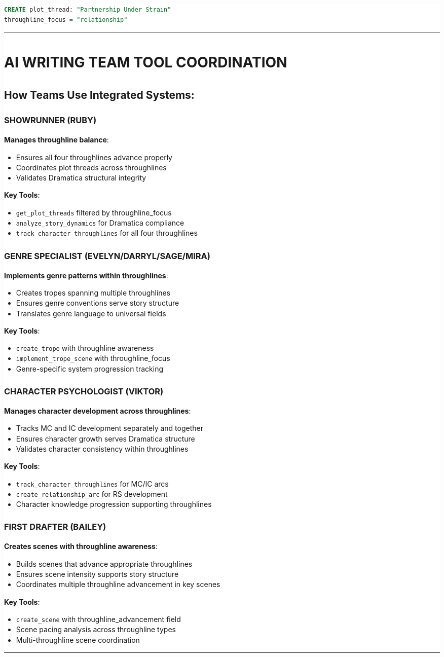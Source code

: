 ```sql  
CREATE plot_thread: "Partnership Under Strain"
throughline_focus = "relationship"
```

---

# AI WRITING TEAM TOOL COORDINATION

## How Teams Use Integrated Systems:

### SHOWRUNNER (RUBY)
**Manages throughline balance**:
- Ensures all four throughlines advance properly
- Coordinates plot threads across throughlines  
- Validates Dramatica structural integrity

**Key Tools**:
- `get_plot_threads` filtered by throughline_focus
- `analyze_story_dynamics` for Dramatica compliance  
- `track_character_throughlines` for all four throughlines

### GENRE SPECIALIST (EVELYN/DARRYL/SAGE/MIRA)
**Implements genre patterns within throughlines**:
- Creates tropes spanning multiple throughlines
- Ensures genre conventions serve story structure
- Translates genre language to universal fields

**Key Tools**:  
- `create_trope` with throughline awareness
- `implement_trope_scene` with throughline_focus
- Genre-specific system progression tracking

### CHARACTER PSYCHOLOGIST (VIKTOR)  
**Manages character development across throughlines**:
- Tracks MC and IC development separately and together
- Ensures character growth serves Dramatica structure
- Validates character consistency within throughlines

**Key Tools**:
- `track_character_throughlines` for MC/IC arcs
- `create_relationship_arc` for RS development
- Character knowledge progression supporting throughlines

### FIRST DRAFTER (BAILEY)
**Creates scenes with throughline awareness**:
- Builds scenes that advance appropriate throughlines  
- Ensures scene intensity supports story structure
- Coordinates multiple throughline advancement in key scenes

**Key Tools**:
- `create_scene` with throughline_advancement field
- Scene pacing analysis across throughline types
- Multi-throughline scene coordination

---